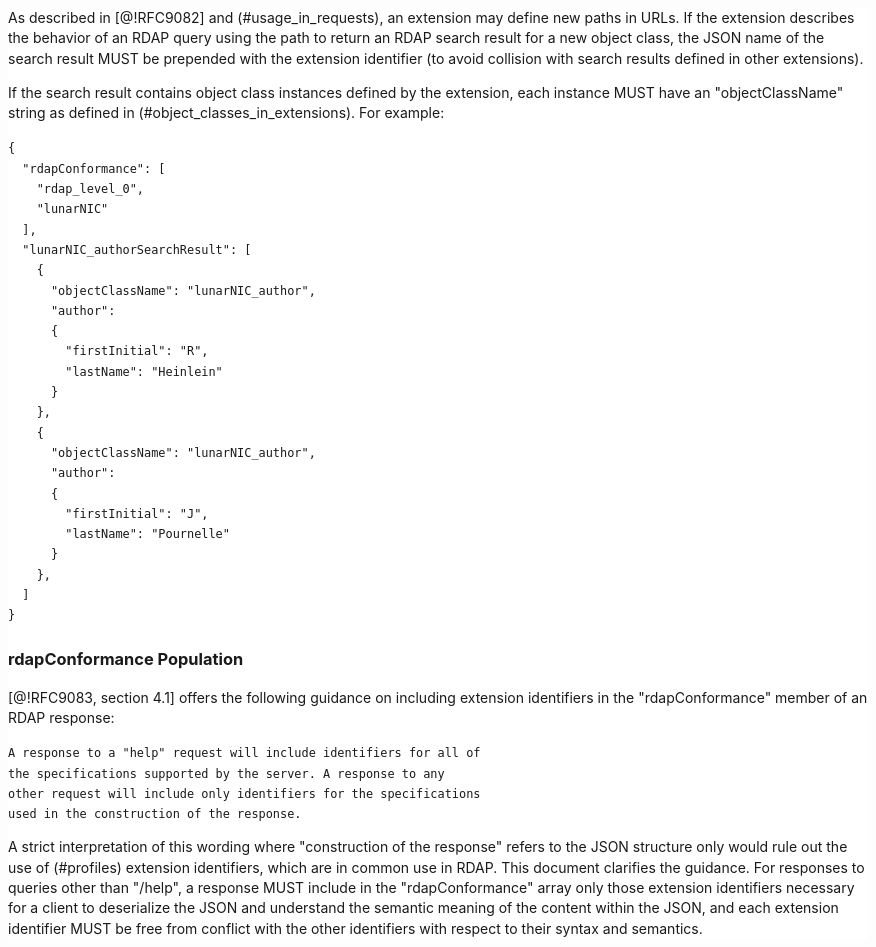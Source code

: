As described in [@!RFC9082] and (#usage_in_requests), an extension may define
new paths in URLs.  If the extension describes the behavior of an
RDAP query using the path to return an RDAP search result for a
new object class, the JSON name of the search result MUST be
prepended with the extension identifier (to avoid collision with
search results defined in other extensions).

If the search result contains object class instances
defined by the extension, each instance MUST have an "objectClassName"
string as defined in (#object_classes_in_extensions).  For example:

    {
      "rdapConformance": [
        "rdap_level_0",
        "lunarNIC"
      ],
      "lunarNIC_authorSearchResult": [
        {
          "objectClassName": "lunarNIC_author",
          "author":
          {
            "firstInitial": "R",
            "lastName": "Heinlein"
          }
        },
        {
          "objectClassName": "lunarNIC_author",
          "author":
          {
            "firstInitial": "J",
            "lastName": "Pournelle"
          }
        },
      ]
    }


### rdapConformance Population

[@!RFC9083, section 4.1] offers the following guidance on including
extension identifiers in the "rdapConformance" member of an RDAP
response:

    A response to a "help" request will include identifiers for all of
    the specifications supported by the server. A response to any
    other request will include only identifiers for the specifications
    used in the construction of the response.

A strict interpretation of this wording where "construction of the
response" refers to the JSON structure only would rule out the use of
(#profiles) extension identifiers, which are in common use
in RDAP.  This document clarifies the guidance. For responses to queries
other than "/help", a response MUST include in the "rdapConformance"
array only those extension identifiers necessary for a client to
deserialize the JSON and understand the semantic meaning of the
content within the JSON, and each extension identifier MUST be free
from conflict with the other identifiers with respect to their syntax
and semantics.
